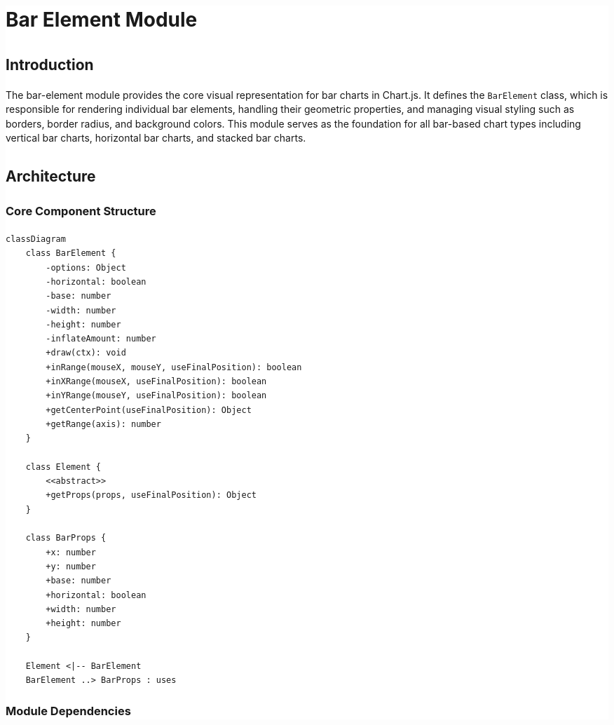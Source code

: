 # Bar Element Module

## Introduction

The bar-element module provides the core visual representation for bar charts in Chart.js. It defines the `BarElement` class, which is responsible for rendering individual bar elements, handling their geometric properties, and managing visual styling such as borders, border radius, and background colors. This module serves as the foundation for all bar-based chart types including vertical bar charts, horizontal bar charts, and stacked bar charts.

## Architecture

### Core Component Structure

```mermaid
classDiagram
    class BarElement {
        -options: Object
        -horizontal: boolean
        -base: number
        -width: number
        -height: number
        -inflateAmount: number
        +draw(ctx): void
        +inRange(mouseX, mouseY, useFinalPosition): boolean
        +inXRange(mouseX, useFinalPosition): boolean
        +inYRange(mouseY, useFinalPosition): boolean
        +getCenterPoint(useFinalPosition): Object
        +getRange(axis): number
    }
    
    class Element {
        <<abstract>>
        +getProps(props, useFinalPosition): Object
    }
    
    class BarProps {
        +x: number
        +y: number
        +base: number
        +horizontal: boolean
        +width: number
        +height: number
    }
    
    Element <|-- BarElement
    BarElement ..> BarProps : uses
```

### Module Dependencies
